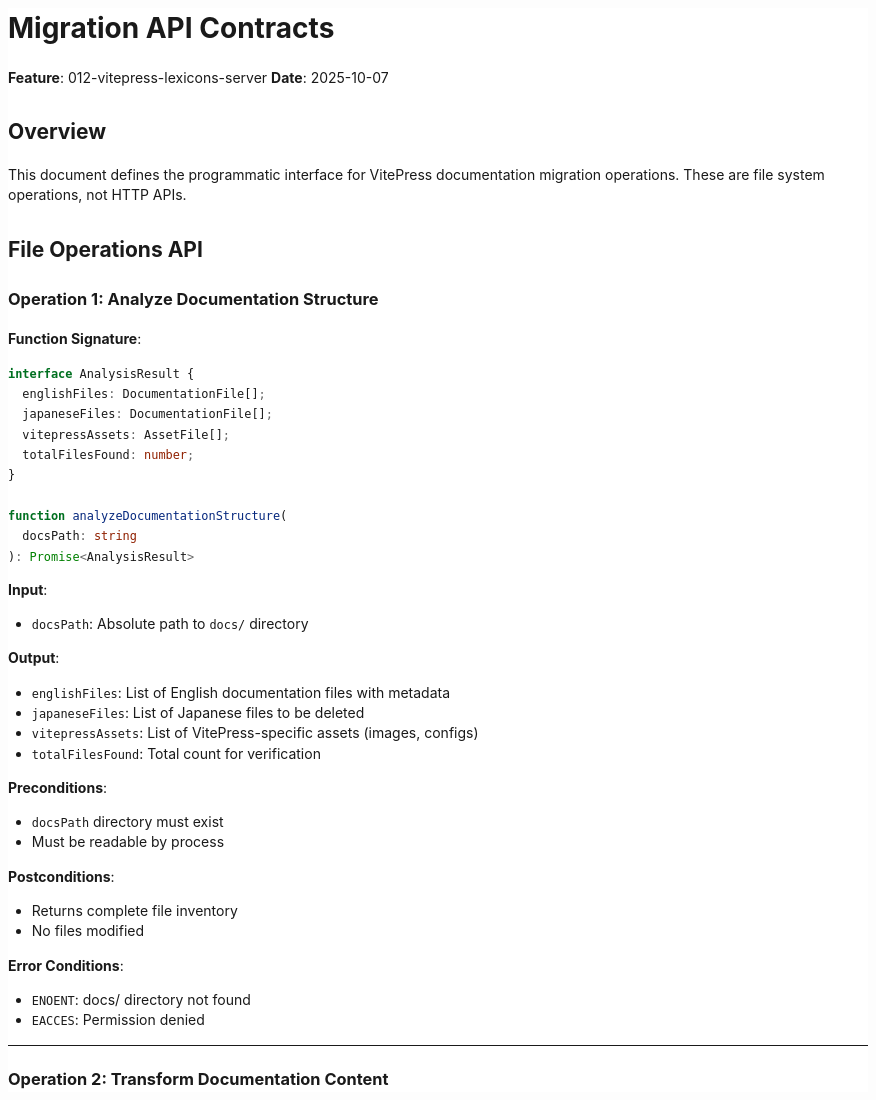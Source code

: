 # Migration API Contracts

**Feature**: 012-vitepress-lexicons-server
**Date**: 2025-10-07

## Overview

This document defines the programmatic interface for VitePress documentation migration operations. These are file system operations, not HTTP APIs.

## File Operations API

### Operation 1: Analyze Documentation Structure

**Function Signature**:
```typescript
interface AnalysisResult {
  englishFiles: DocumentationFile[];
  japaneseFiles: DocumentationFile[];
  vitepressAssets: AssetFile[];
  totalFilesFound: number;
}

function analyzeDocumentationStructure(
  docsPath: string
): Promise<AnalysisResult>
```

**Input**:
- `docsPath`: Absolute path to `docs/` directory

**Output**:
- `englishFiles`: List of English documentation files with metadata
- `japaneseFiles`: List of Japanese files to be deleted
- `vitepressAssets`: List of VitePress-specific assets (images, configs)
- `totalFilesFound`: Total count for verification

**Preconditions**:
- `docsPath` directory must exist
- Must be readable by process

**Postconditions**:
- Returns complete file inventory
- No files modified

**Error Conditions**:
- `ENOENT`: docs/ directory not found
- `EACCES`: Permission denied

---

### Operation 2: Transform Documentation Content
